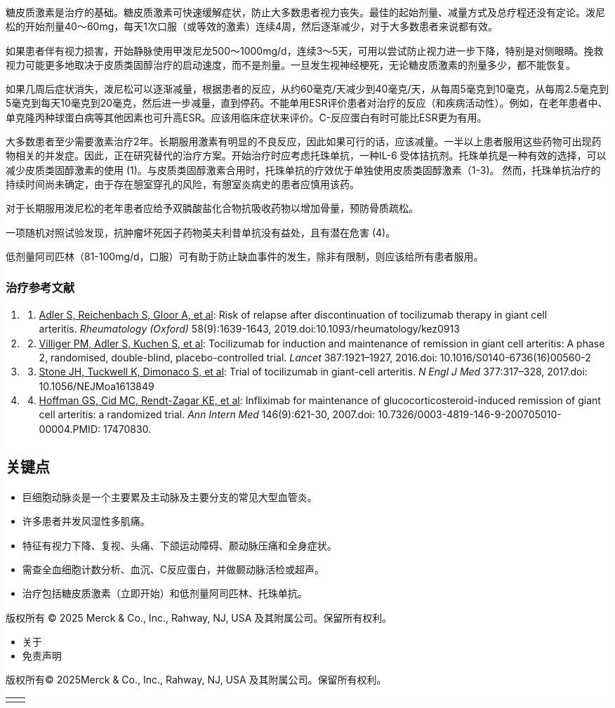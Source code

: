 糖皮质激素是治疗的基础。糖皮质激素可快速缓解症状，防止大多数患者视力丧失。最佳的起始剂量、减量方式及总疗程还没有定论。泼尼松的开始剂量40～60mg，每天1次口服（或等效的激素）连续4周，然后逐渐减少，对于大多数患者来说都有效。

如果患者伴有视力损害，开始静脉使用甲泼尼龙500～1000mg/d，连续3～5天，可用以尝试防止视力进一步下降，特别是对侧眼睛。挽救视力可能更多地取决于皮质类固醇治疗的启动速度，而不是剂量。一旦发生视神经梗死，无论糖皮质激素的剂量多少，都不能恢复。

如果几周后症状消失，泼尼松可以逐渐减量，根据患者的反应，从约60毫克/天减少到40毫克/天，从每周5毫克到10毫克，从每周2.5毫克到5毫克到每天10毫克到20毫克，然后进一步减量，直到停药。不能单用ESR评价患者对治疗的反应（和疾病活动性）。例如，在老年患者中、单克隆丙种球蛋白病等其他因素也可升高ESR。应该用临床症状来评价。C-反应蛋白有时可能比ESR更为有用。

大多数患者至少需要激素治疗2年。长期服用激素有明显的不良反应，因此如果可行的话，应该减量。一半以上患者服用这些药物可出现药物相关的并发症。因此，正在研究替代的治疗方案。开始治疗时应考虑托珠单抗，一种IL-6 受体拮抗剂。托珠单抗是一种有效的选择，可以减少皮质类固醇激素的使用 (1)。与皮质类固醇激素合用时，托珠单抗的疗效优于单独使用皮质类固醇激素（1-3)。 然而，托珠单抗治疗的持续时间尚未确定，由于存在憩室穿孔的风险，有憩室炎病史的患者应慎用该药。

对于长期服用泼尼松的老年患者应给予双膦酸盐化合物抗吸收药物以增加骨量，预防骨质疏松。

一项随机对照试验发现，抗肿瘤坏死因子药物英夫利昔单抗没有益处，且有潜在危害 (4)。

低剂量阿司匹林（81-100mg/d，口服）可有助于防止缺血事件的发生，除非有限制，则应该给所有患者服用。

### 治疗参考文献

1. 1. [Adler S, Reichenbach S, Gloor A, et al](https://pubmed.ncbi.nlm.nih.gov/30915462/): Risk of relapse after discontinuation of tocilizumab therapy in giant cell arteritis. _Rheumatology (Oxford)_ 58(9):1639-1643, 2019.doi:10.1093/rheumatology/kez0913

2. 2. [Villiger PM, Adler S, Kuchen S, et al](https://www.ncbi.nlm.nih.gov/pubmed/26952547): Tocilizumab for induction and maintenance of remission in giant cell arteritis: A phase 2, randomised, double-blind, placebo-controlled trial. _Lancet_ 387:1921–1927, 2016.doi: 10.1016/S0140-6736(16)00560-2

3. 3. [Stone JH, Tuckwell K, Dimonaco S, et al](https://www.ncbi.nlm.nih.gov/pubmed/28745999): Trial of tocilizumab in giant-cell arteritis. _N Engl J Med_ 377:317–328, 2017.doi: 10.1056/NEJMoa1613849

4. 4. [Hoffman GS, Cid MC, Rendt-Zagar KE, et al](https://pubmed.ncbi.nlm.nih.gov/17470830/): Infliximab for maintenance of glucocorticosteroid-induced remission of giant cell arteritis: a randomized trial. _Ann Intern Med_ 146(9):621-30, 2007.doi: 10.7326/0003-4819-146-9-200705010-00004.PMID: 17470830.


## 关键点

- 巨细胞动脉炎是一个主要累及主动脉及主要分支的常见大型血管炎。

- 许多患者并发风湿性多肌痛。

- 特征有视力下降、复视、头痛、下颌运动障碍、颞动脉压痛和全身症状。

- 需查全血细胞计数分析、血沉、C反应蛋白，并做颞动脉活检或超声。

- 治疗包括糖皮质激素（立即开始）和低剂量阿司匹林、托珠单抗。




版权所有 © 2025
Merck & Co., Inc., Rahway, NJ, USA 及其附属公司。保留所有权利。

- 关于
- 免责声明

版权所有© 2025Merck & Co., Inc., Rahway, NJ, USA 及其附属公司。保留所有权利。

|     |     |
| --- | --- |
|  |  |